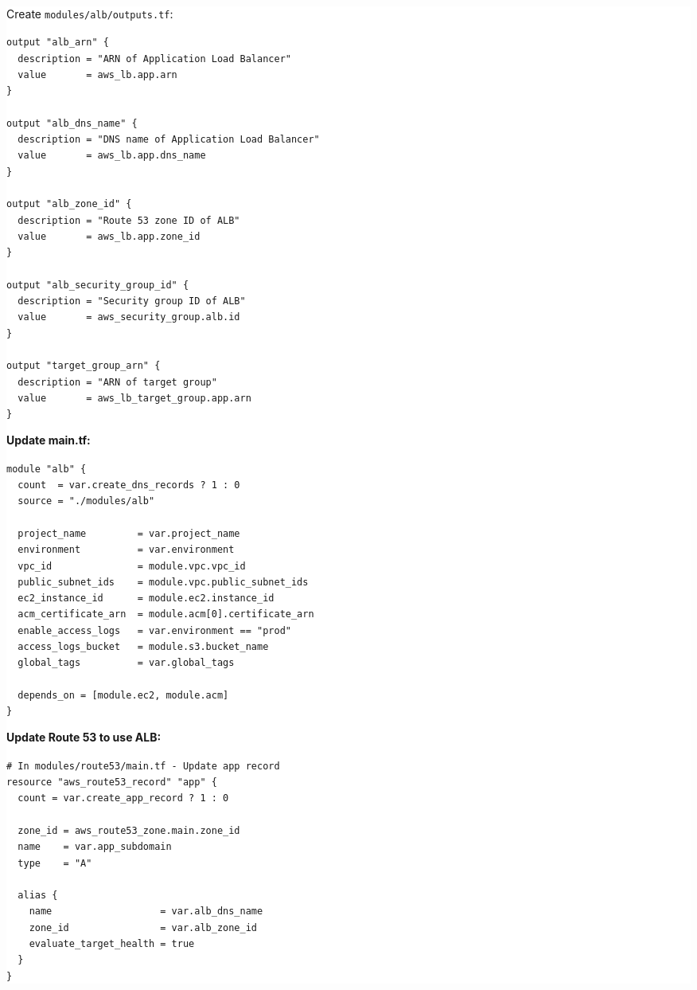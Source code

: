 Create `modules/alb/outputs.tf`:

```hcl
output "alb_arn" {
  description = "ARN of Application Load Balancer"
  value       = aws_lb.app.arn
}

output "alb_dns_name" {
  description = "DNS name of Application Load Balancer"
  value       = aws_lb.app.dns_name
}

output "alb_zone_id" {
  description = "Route 53 zone ID of ALB"
  value       = aws_lb.app.zone_id
}

output "alb_security_group_id" {
  description = "Security group ID of ALB"
  value       = aws_security_group.alb.id
}

output "target_group_arn" {
  description = "ARN of target group"
  value       = aws_lb_target_group.app.arn
}
```

**Update main.tf:**

```hcl
module "alb" {
  count  = var.create_dns_records ? 1 : 0
  source = "./modules/alb"

  project_name         = var.project_name
  environment          = var.environment
  vpc_id               = module.vpc.vpc_id
  public_subnet_ids    = module.vpc.public_subnet_ids
  ec2_instance_id      = module.ec2.instance_id
  acm_certificate_arn  = module.acm[0].certificate_arn
  enable_access_logs   = var.environment == "prod"
  access_logs_bucket   = module.s3.bucket_name
  global_tags          = var.global_tags

  depends_on = [module.ec2, module.acm]
}
```

**Update Route 53 to use ALB:**

```hcl
# In modules/route53/main.tf - Update app record
resource "aws_route53_record" "app" {
  count = var.create_app_record ? 1 : 0

  zone_id = aws_route53_zone.main.zone_id
  name    = var.app_subdomain
  type    = "A"

  alias {
    name                   = var.alb_dns_name
    zone_id                = var.alb_zone_id
    evaluate_target_health = true
  }
}
```